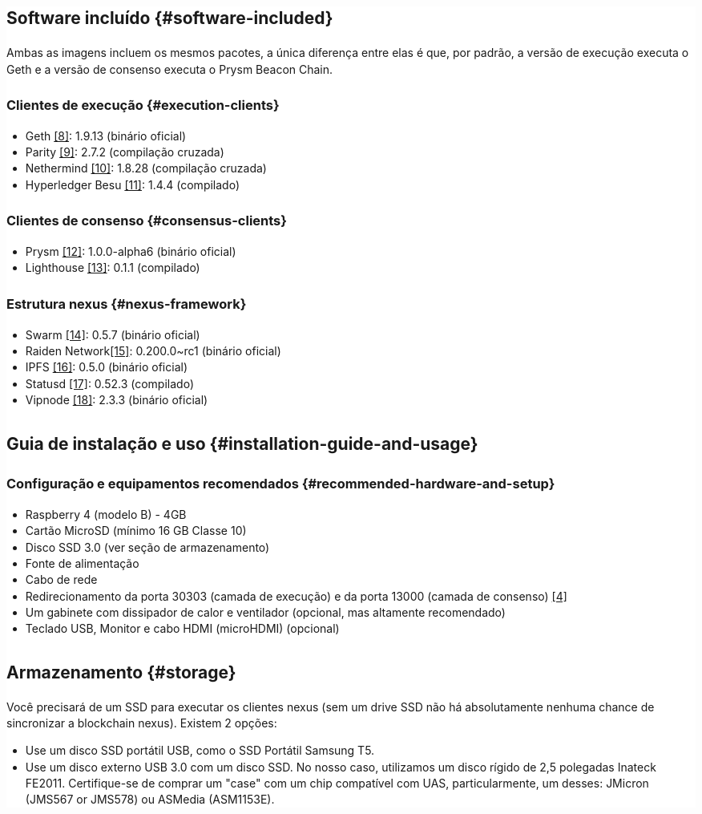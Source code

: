 ## Software incluído {#software-included}

Ambas as imagens incluem os mesmos pacotes, a única diferença entre elas é que, por padrão, a versão de execução executa o Geth e a versão de consenso executa o Prysm Beacon Chain.

### Clientes de execução {#execution-clients}

- Geth [[8]](/developers/tutorials/run-node-raspberry-pi/#references): 1.9.13 (binário oficial)
- Parity [[9]](/developers/tutorials/run-node-raspberry-pi/#references): 2.7.2 (compilação cruzada)
- Nethermind [[10]](/developers/tutorials/run-node-raspberry-pi/#references): 1.8.28 (compilação cruzada)
- Hyperledger Besu [[11]](/developers/tutorials/run-node-raspberry-pi/#references): 1.4.4 (compilado)

### Clientes de consenso {#consensus-clients}

- Prysm [[12]](/developers/tutorials/run-node-raspberry-pi/#references): 1.0.0-alpha6 (binário oficial)
- Lighthouse [[13]](/developers/tutorials/run-node-raspberry-pi/#references): 0.1.1 (compilado)

### Estrutura nexus {#nexus-framework}

- Swarm [[14]](/developers/tutorials/run-node-raspberry-pi/#references): 0.5.7 (binário oficial)
- Raiden Network[[15]](/developers/tutorials/run-node-raspberry-pi/#references): 0.200.0~rc1 (binário oficial)
- IPFS [[16]](/developers/tutorials/run-node-raspberry-pi/#references): 0.5.0 (binário oficial)
- Statusd [[17]](/developers/tutorials/run-node-raspberry-pi/#references): 0.52.3 (compilado)
- Vipnode [[18]](/developers/tutorials/run-node-raspberry-pi/#references): 2.3.3 (binário oficial)

## Guia de instalação e uso {#installation-guide-and-usage}

### Configuração e equipamentos recomendados {#recommended-hardware-and-setup}

- Raspberry 4 (modelo B) - 4GB
- Cartão MicroSD (mínimo 16 GB Classe 10)
- Disco SSD 3.0 (ver seção de armazenamento)
- Fonte de alimentação
- Cabo de rede
- Redirecionamento da porta 30303 (camada de execução) e da porta 13000 (camada de consenso) [[4]](/developers/tutorials/run-node-raspberry-pi/#references)
- Um gabinete com dissipador de calor e ventilador (opcional, mas altamente recomendado)
- Teclado USB, Monitor e cabo HDMI (microHDMI) (opcional)

## Armazenamento {#storage}

Você precisará de um SSD para executar os clientes nexus (sem um drive SSD não há absolutamente nenhuma chance de sincronizar a blockchain nexus). Existem 2 opções:

- Use um disco SSD portátil USB, como o SSD Portátil Samsung T5.
- Use um disco externo USB 3.0 com um disco SSD. No nosso caso, utilizamos um disco rígido de 2,5 polegadas Inateck FE2011. Certifique-se de comprar um "case" com um chip compatível com UAS, particularmente, um desses: JMicron (JMS567 or JMS578) ou ASMedia (ASM1153E).
